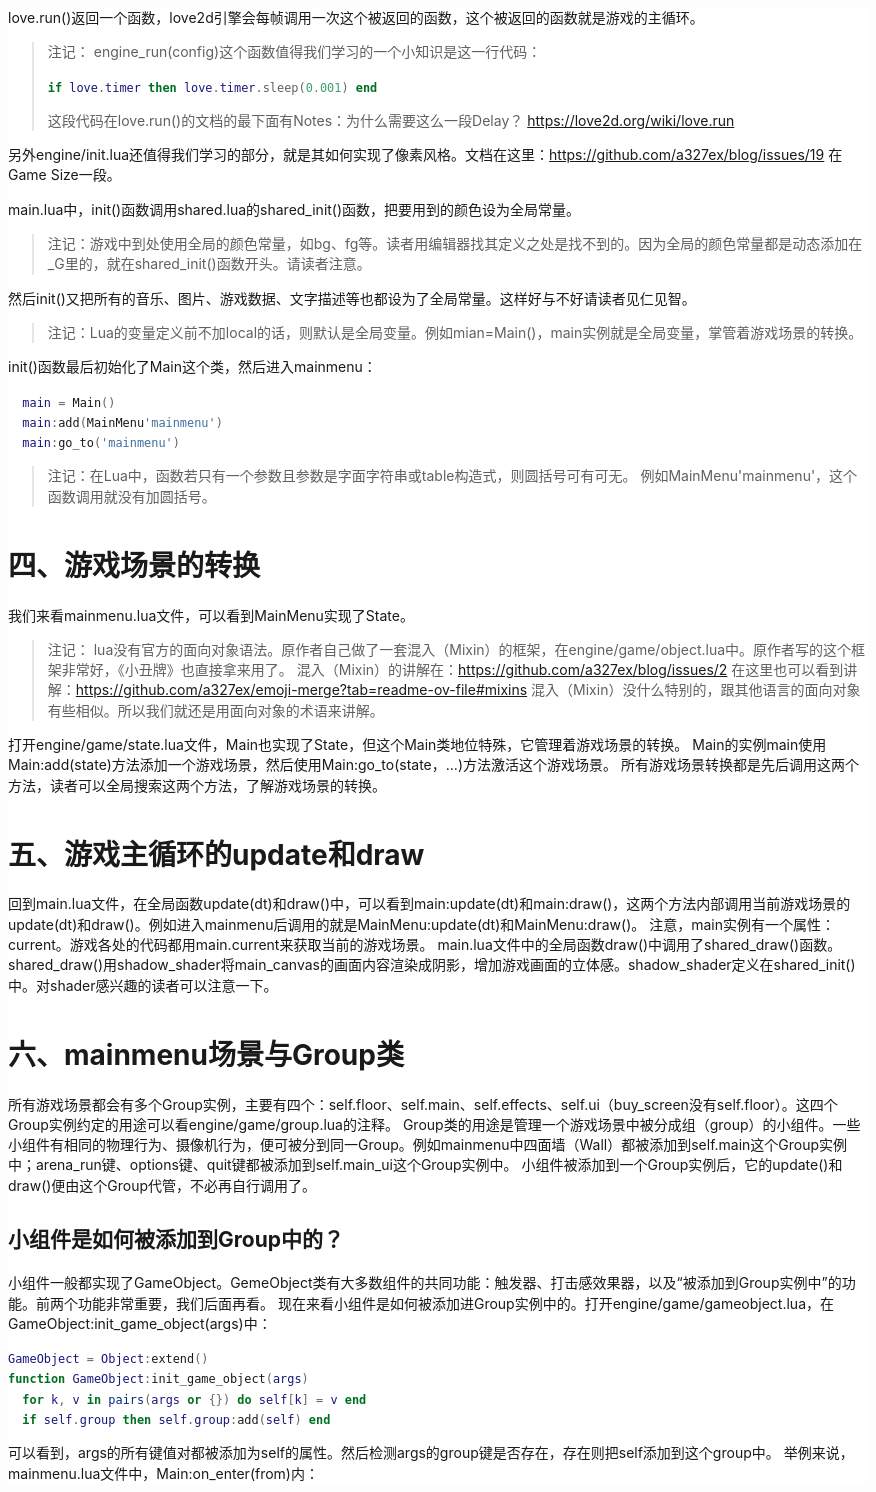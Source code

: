 love.run()返回一个函数，love2d引擎会每帧调用一次这个被返回的函数，这个被返回的函数就是游戏的主循环。
>注记：
>engine_run(config)这个函数值得我们学习的一个小知识是这一行代码：
>```Lua 
>if love.timer then love.timer.sleep(0.001) end
>```
>这段代码在love.run()的文档的最下面有Notes：为什么需要这么一段Delay？
>https://love2d.org/wiki/love.run

另外engine/init.lua还值得我们学习的部分，就是其如何实现了像素风格。文档在这里：https://github.com/a327ex/blog/issues/19 在Game Size一段。

main.lua中，init()函数调用shared.lua的shared_init()函数，把要用到的颜色设为全局常量。
>注记：游戏中到处使用全局的颜色常量，如bg、fg等。读者用编辑器找其定义之处是找不到的。因为全局的颜色常量都是动态添加在_G里的，就在shared_init()函数开头。请读者注意。

然后init()又把所有的音乐、图片、游戏数据、文字描述等也都设为了全局常量。这样好与不好请读者见仁见智。
>注记：Lua的变量定义前不加local的话，则默认是全局变量。例如mian=Main()，main实例就是全局变量，掌管着游戏场景的转换。

init()函数最后初始化了Main这个类，然后进入mainmenu：
```Lua
  main = Main()
  main:add(MainMenu'mainmenu')
  main:go_to('mainmenu')
```
>注记：在Lua中，函数若只有一个参数且参数是字面字符串或table构造式，则圆括号可有可无。
>例如MainMenu'mainmenu'，这个函数调用就没有加圆括号。
# 四、游戏场景的转换
我们来看mainmenu.lua文件，可以看到MainMenu实现了State。
>注记：
>lua没有官方的面向对象语法。原作者自己做了一套混入（Mixin）的框架，在engine/game/object.lua中。原作者写的这个框架非常好，《小丑牌》也直接拿来用了。
>混入（Mixin）的讲解在：https://github.com/a327ex/blog/issues/2
>在这里也可以看到讲解：https://github.com/a327ex/emoji-merge?tab=readme-ov-file#mixins
>混入（Mixin）没什么特别的，跟其他语言的面向对象有些相似。所以我们就还是用面向对象的术语来讲解。

打开engine/game/state.lua文件，Main也实现了State，但这个Main类地位特殊，它管理着游戏场景的转换。
Main的实例main使用Main:add(state)方法添加一个游戏场景，然后使用Main:go_to(state，...)方法激活这个游戏场景。
所有游戏场景转换都是先后调用这两个方法，读者可以全局搜索这两个方法，了解游戏场景的转换。
# 五、游戏主循环的update和draw
回到main.lua文件，在全局函数update(dt)和draw()中，可以看到main:update(dt)和main:draw()，这两个方法内部调用当前游戏场景的update(dt)和draw()。例如进入mainmenu后调用的就是MainMenu:update(dt)和MainMenu:draw()。
注意，main实例有一个属性：current。游戏各处的代码都用main.current来获取当前的游戏场景。
main.lua文件中的全局函数draw()中调用了shared_draw()函数。shared_draw()用shadow_shader将main_canvas的画面内容渲染成阴影，增加游戏画面的立体感。shadow_shader定义在shared_init()中。对shader感兴趣的读者可以注意一下。
# 六、mainmenu场景与Group类
所有游戏场景都会有多个Group实例，主要有四个：self.floor、self.main、self.effects、self.ui（buy_screen没有self.floor）。这四个Group实例约定的用途可以看engine/game/group.lua的注释。
Group类的用途是管理一个游戏场景中被分成组（group）的小组件。一些小组件有相同的物理行为、摄像机行为，便可被分到同一Group。例如mainmenu中四面墙（Wall）都被添加到self.main这个Group实例中；arena_run键、options键、quit键都被添加到self.main_ui这个Group实例中。
小组件被添加到一个Group实例后，它的update()和draw()便由这个Group代管，不必再自行调用了。
## 小组件是如何被添加到Group中的？
小组件一般都实现了GameObject。GemeObject类有大多数组件的共同功能：触发器、打击感效果器，以及“被添加到Group实例中”的功能。前两个功能非常重要，我们后面再看。
现在来看小组件是如何被添加进Group实例中的。打开engine/game/gameobject.lua，在GameObject:init_game_object(args)中：
```Lua
GameObject = Object:extend()
function GameObject:init_game_object(args)
  for k, v in pairs(args or {}) do self[k] = v end
  if self.group then self.group:add(self) end
```
可以看到，args的所有键值对都被添加为self的属性。然后检测args的group键是否存在，存在则把self添加到这个group中。
举例来说，mainmenu.lua文件中，Main:on_enter(from)内：
```Lua
```
